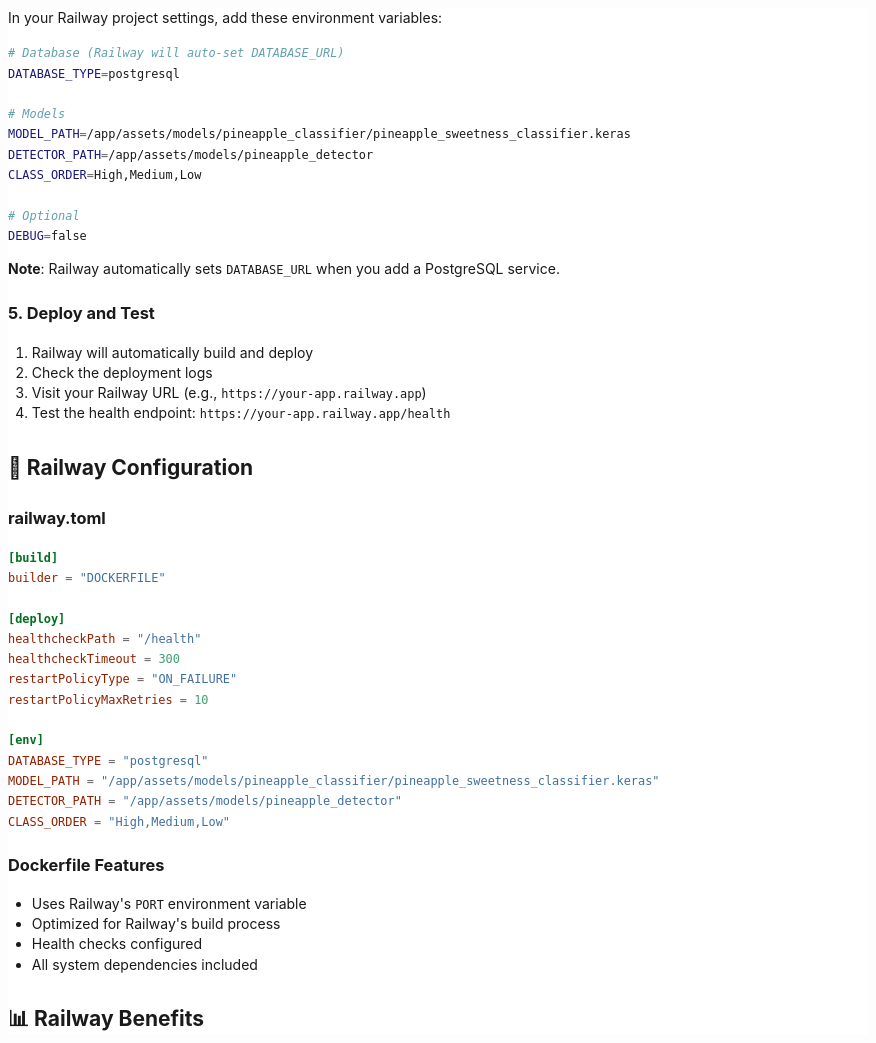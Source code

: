 In your Railway project settings, add these environment variables:

```bash
# Database (Railway will auto-set DATABASE_URL)
DATABASE_TYPE=postgresql

# Models
MODEL_PATH=/app/assets/models/pineapple_classifier/pineapple_sweetness_classifier.keras
DETECTOR_PATH=/app/assets/models/pineapple_detector
CLASS_ORDER=High,Medium,Low

# Optional
DEBUG=false
```

**Note**: Railway automatically sets `DATABASE_URL` when you add a PostgreSQL service.

### **5. Deploy and Test**

1. Railway will automatically build and deploy
2. Check the deployment logs
3. Visit your Railway URL (e.g., `https://your-app.railway.app`)
4. Test the health endpoint: `https://your-app.railway.app/health`

## 🔧 Railway Configuration

### **railway.toml**
```toml
[build]
builder = "DOCKERFILE"

[deploy]
healthcheckPath = "/health"
healthcheckTimeout = 300
restartPolicyType = "ON_FAILURE"
restartPolicyMaxRetries = 10

[env]
DATABASE_TYPE = "postgresql"
MODEL_PATH = "/app/assets/models/pineapple_classifier/pineapple_sweetness_classifier.keras"
DETECTOR_PATH = "/app/assets/models/pineapple_detector"
CLASS_ORDER = "High,Medium,Low"
```

### **Dockerfile Features**
- Uses Railway's `PORT` environment variable
- Optimized for Railway's build process
- Health checks configured
- All system dependencies included

## 📊 Railway Benefits
